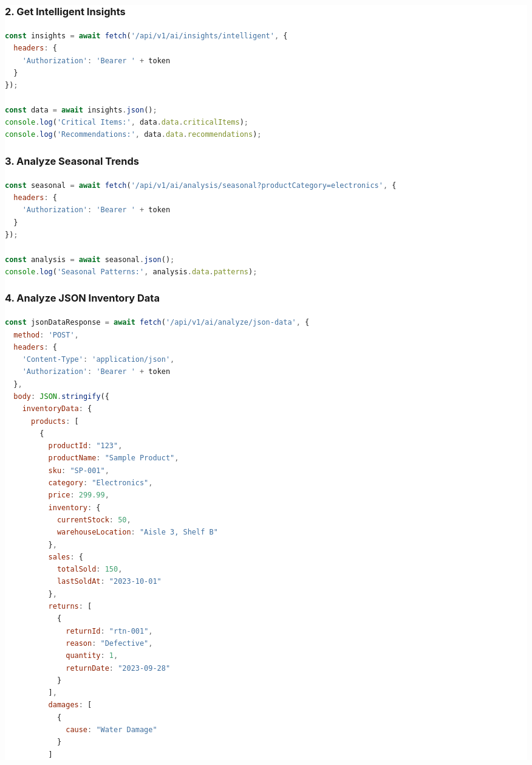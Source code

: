 ### 2. Get Intelligent Insights
```javascript
const insights = await fetch('/api/v1/ai/insights/intelligent', {
  headers: {
    'Authorization': 'Bearer ' + token
  }
});

const data = await insights.json();
console.log('Critical Items:', data.data.criticalItems);
console.log('Recommendations:', data.data.recommendations);
```

### 3. Analyze Seasonal Trends
```javascript
const seasonal = await fetch('/api/v1/ai/analysis/seasonal?productCategory=electronics', {
  headers: {
    'Authorization': 'Bearer ' + token
  }
});

const analysis = await seasonal.json();
console.log('Seasonal Patterns:', analysis.data.patterns);
```

### 4. Analyze JSON Inventory Data
```javascript
const jsonDataResponse = await fetch('/api/v1/ai/analyze/json-data', {
  method: 'POST',
  headers: {
    'Content-Type': 'application/json',
    'Authorization': 'Bearer ' + token
  },
  body: JSON.stringify({
    inventoryData: {
      products: [
        {
          productId: "123",
          productName: "Sample Product",
          sku: "SP-001",
          category: "Electronics",
          price: 299.99,
          inventory: {
            currentStock: 50,
            warehouseLocation: "Aisle 3, Shelf B"
          },
          sales: {
            totalSold: 150,
            lastSoldAt: "2023-10-01"
          },
          returns: [
            {
              returnId: "rtn-001",
              reason: "Defective",
              quantity: 1,
              returnDate: "2023-09-28"
            }
          ],
          damages: [
            {
              cause: "Water Damage"
            }
          ]
```